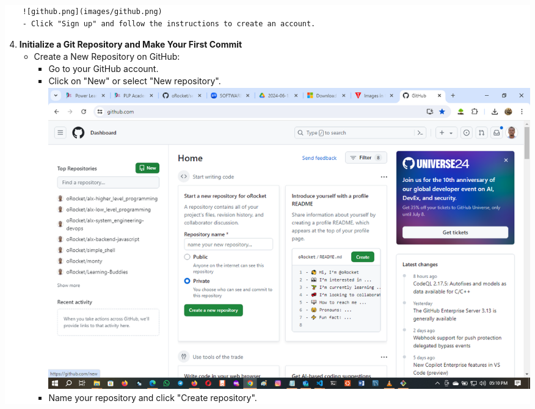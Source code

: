         ![github.png](images/github.png)
        - Click "Sign up" and follow the instructions to create an account.

4. **Initialize a Git Repository and Make Your First Commit**
    - Create a New Repository on GitHub:
        - Go to your GitHub account.
        - Click on "New" or select "New repository".
        ![repo.png](images/repo.png)
        - Name your repository and click "Create repository".